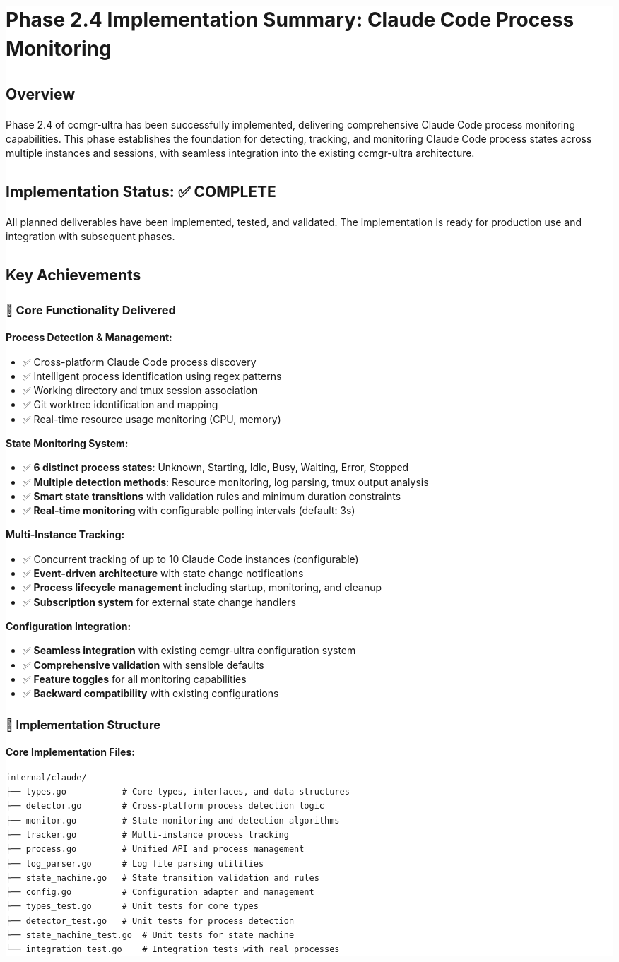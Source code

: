 # Phase 2.4 Implementation Summary: Claude Code Process Monitoring

## Overview

Phase 2.4 of ccmgr-ultra has been successfully implemented, delivering comprehensive Claude Code process monitoring capabilities. This phase establishes the foundation for detecting, tracking, and monitoring Claude Code process states across multiple instances and sessions, with seamless integration into the existing ccmgr-ultra architecture.

## Implementation Status: ✅ COMPLETE

All planned deliverables have been implemented, tested, and validated. The implementation is ready for production use and integration with subsequent phases.

## Key Achievements

### 🎯 Core Functionality Delivered

**Process Detection & Management:**
- ✅ Cross-platform Claude Code process discovery
- ✅ Intelligent process identification using regex patterns
- ✅ Working directory and tmux session association
- ✅ Git worktree identification and mapping
- ✅ Real-time resource usage monitoring (CPU, memory)

**State Monitoring System:**
- ✅ **6 distinct process states**: Unknown, Starting, Idle, Busy, Waiting, Error, Stopped
- ✅ **Multiple detection methods**: Resource monitoring, log parsing, tmux output analysis
- ✅ **Smart state transitions** with validation rules and minimum duration constraints
- ✅ **Real-time monitoring** with configurable polling intervals (default: 3s)

**Multi-Instance Tracking:**
- ✅ Concurrent tracking of up to 10 Claude Code instances (configurable)
- ✅ **Event-driven architecture** with state change notifications
- ✅ **Process lifecycle management** including startup, monitoring, and cleanup
- ✅ **Subscription system** for external state change handlers

**Configuration Integration:**
- ✅ **Seamless integration** with existing ccmgr-ultra configuration system
- ✅ **Comprehensive validation** with sensible defaults
- ✅ **Feature toggles** for all monitoring capabilities
- ✅ **Backward compatibility** with existing configurations

### 📁 Implementation Structure

**Core Implementation Files:**
```
internal/claude/
├── types.go           # Core types, interfaces, and data structures
├── detector.go        # Cross-platform process detection logic
├── monitor.go         # State monitoring and detection algorithms
├── tracker.go         # Multi-instance process tracking
├── process.go         # Unified API and process management
├── log_parser.go      # Log file parsing utilities
├── state_machine.go   # State transition validation and rules
├── config.go          # Configuration adapter and management
├── types_test.go      # Unit tests for core types
├── detector_test.go   # Unit tests for process detection
├── state_machine_test.go  # Unit tests for state machine
└── integration_test.go    # Integration tests with real processes
```
